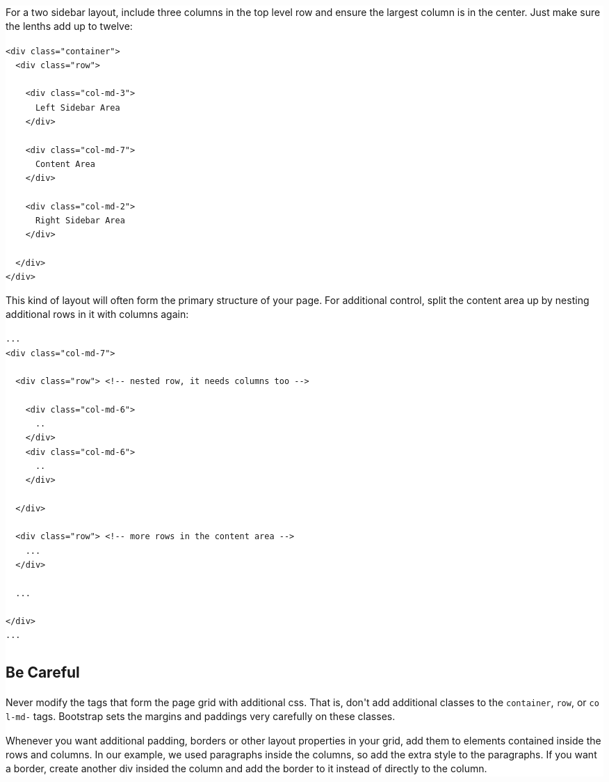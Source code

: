 For a two sidebar layout, include three columns in the top level row and ensure the largest column is in the center. Just make sure the lenths add up to twelve:

	<div class="container">
	  <div class="row">
	    
	    <div class="col-md-3">
	      Left Sidebar Area
	    </div>
	    
	    <div class="col-md-7">
	      Content Area
	    </div>
	    
	    <div class="col-md-2">
	      Right Sidebar Area
	 	</div>
	 	
	  </div>
	</div>

This kind of layout will often form the primary structure of your page. For additional control, split the content area up by nesting additional rows in it with columns again:

	...
    <div class="col-md-7">
     	
      <div class="row"> <!-- nested row, it needs columns too -->
      
        <div class="col-md-6">
          ..
        </div>
        <div class="col-md-6">
          ..
        </div>
      
      </div>
      
      <div class="row"> <!-- more rows in the content area -->
        ...
      </div>
      
      ...
     	
    </div>
    ...

## Be Careful

Never modify the tags that form the page grid with additional css. That is, don't add additional classes to the `container`, `row`, or `col-md-` tags. Bootstrap sets the margins and paddings very carefully on these classes.

Whenever you want additional padding, borders or other layout properties in your grid, add them to elements contained inside the rows and columns. In our example, we used paragraphs inside the columns, so add the extra style to the paragraphs. If you want a border, create another div insided the column and add the border to it instead of directly to the column.